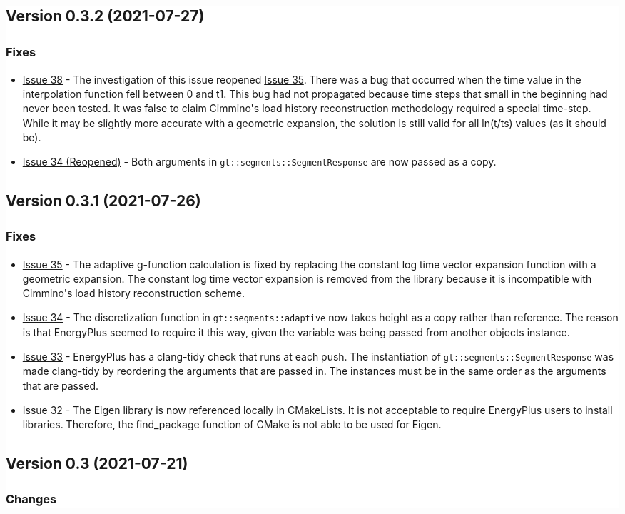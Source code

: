 ## Version 0.3.2 (2021-07-27)

### Fixes

* [Issue 38](https://github.com/j-c-cook/cpgfunctionEP/issues/38) - The investigation of this issue reopened
  [Issue 35](https://github.com/j-c-cook/cpgfunctionEP/issues/35). There was a bug that occurred when the time value in
  the interpolation function fell between 0 and t1. This bug had not propagated because time steps that small in the
  beginning had never been tested. It was false to claim Cimmino's load history reconstruction methodology required
  a special time-step. While it may be slightly more accurate with a geometric expansion, the solution is still valid
  for all ln(t/ts) values (as it should be).

* [Issue 34 (Reopened)](https://github.com/j-c-cook/cpgfunctionEP/issues/34) - Both arguments in
  `gt::segments::SegmentResponse` are now passed as a copy.

## Version 0.3.1 (2021-07-26)

### Fixes

* [Issue 35](https://github.com/j-c-cook/cpgfunctionEP/issues/35) - The adaptive g-function calculation is fixed by
  replacing the constant log time vector expansion function with a geometric expansion. The constant log time vector
  expansion is removed from the library because it is incompatible with Cimmino's load history reconstruction scheme.

* [Issue 34](https://github.com/j-c-cook/cpgfunctionEP/issues/34) - The discretization function in `gt::segments::adaptive`
  now takes height as a copy rather than reference. The reason is that EnergyPlus seemed to require it this way, given
  the variable was being passed from another objects instance.

* [Issue 33](https://github.com/j-c-cook/cpgfunctionEP/issues/33) - EnergyPlus has a clang-tidy check that runs at each
  push. The instantiation of `gt::segments::SegmentResponse` was made clang-tidy by reordering the arguments that are
  passed in. The instances must be in the same order as the arguments that are passed.

* [Issue 32](https://github.com/j-c-cook/cpgfunctionEP/issues/32) - The Eigen library is now referenced locally in
  CMakeLists. It is not acceptable to require EnergyPlus users to install libraries. Therefore, the find_package
  function of CMake is not able to be used for Eigen.

## Version 0.3 (2021-07-21)

### Changes
